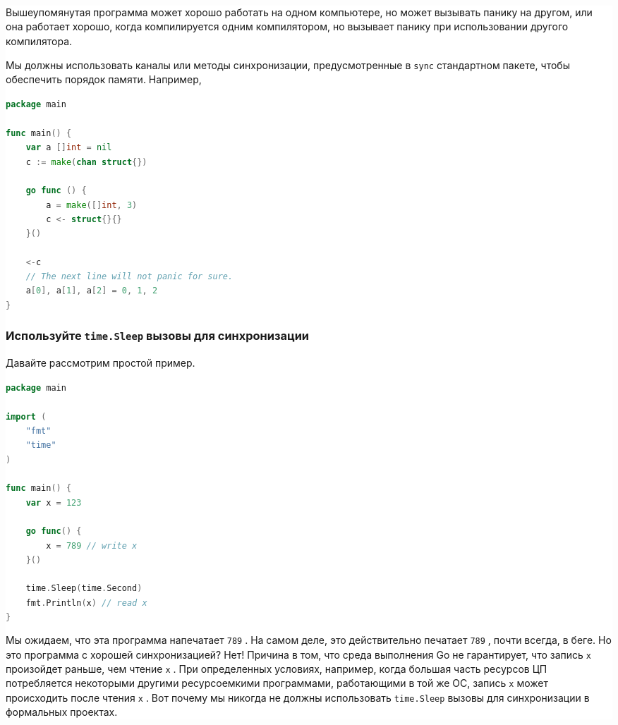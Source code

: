 Вышеупомянутая программа может хорошо работать на одном компьютере, но может вызывать панику на другом, или она работает хорошо, когда компилируется одним компилятором, но вызывает панику при использовании другого компилятора.

Мы должны использовать каналы или методы синхронизации, предусмотренные в `sync` стандартном пакете, чтобы обеспечить порядок памяти. Например,

```go
package main

func main() {
	var a []int = nil
	c := make(chan struct{})

	go func () {
		a = make([]int, 3)
		c <- struct{}{}
	}()

	<-c
	// The next line will not panic for sure.
	a[0], a[1], a[2] = 0, 1, 2
}

```

### Используйте `time.Sleep` вызовы для синхронизации

Давайте рассмотрим простой пример.

```go
package main

import (
	"fmt"
	"time"
)

func main() {
	var x = 123

	go func() {
		x = 789 // write x
	}()

	time.Sleep(time.Second)
	fmt.Println(x) // read x
}

```

Мы ожидаем, что эта программа напечатает `789` . На самом деле, это действительно печатает `789` , почти всегда, в беге. Но это программа с хорошей синхронизацией? Нет! Причина в том, что среда выполнения Go не гарантирует, что запись `x` произойдет раньше, чем чтение `x` . При определенных условиях, например, когда большая часть ресурсов ЦП потребляется некоторыми другими ресурсоемкими программами, работающими в той же ОС, запись `x` может происходить после чтения `x` . Вот почему мы никогда не должны использовать `time.Sleep` вызовы для синхронизации в формальных проектах.
